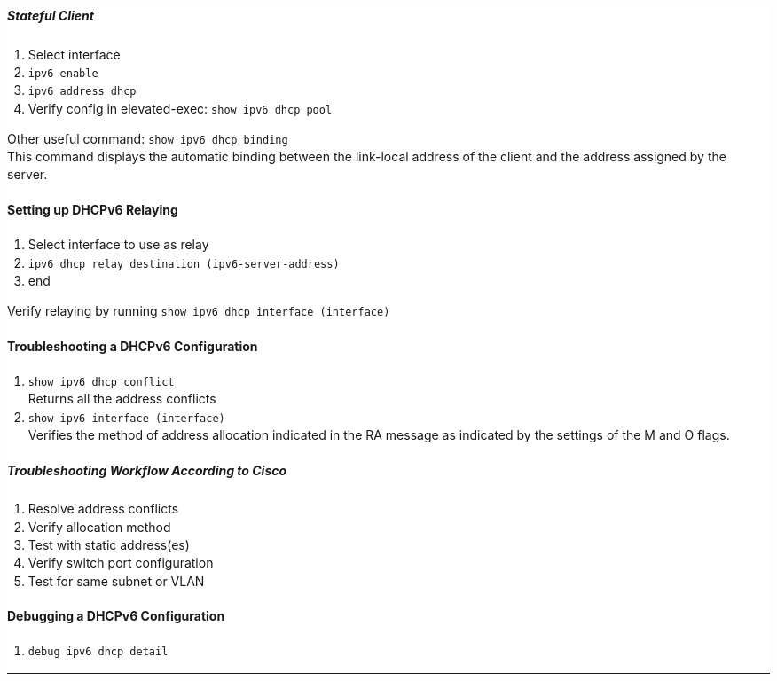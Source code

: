 ##### Stateful Client
1. Select interface
2. `ipv6 enable`
3. `ipv6 address dhcp`
4. Verify config in elevated-exec: `show ipv6 dhcp pool`

Other useful command: `show ipv6 dhcp binding `  
This command displays the automatic binding between the link-local address of the client and the address assigned by the server. 

#### Setting up DHCPv6 Relaying
1. Select interface to use as relay
2. `ipv6 dhcp relay destination (ipv6-server-address)`
3. end

Verify relaying by running `show ipv6 dhcp interface (interface)`

#### Troubleshooting a DHCPv6 Configuration
1. `show ipv6 dhcp conflict`  
Returns all the address conflicts
2. `show ipv6 interface (interface)`  
Verifies the method of address allocation indicated in the RA message as indicated by the settings of the M and O flags.  

##### Troubleshooting Workflow According to Cisco
1. Resolve address conflicts
2. Verify allocation method
3. Test with static address(es)
4. Verify switch port configuration
5. Test for same subnet or VLAN

#### Debugging a DHCPv6 Configuration
1. `debug ipv6 dhcp detail`

[1]: http://www.wikiwand.com/en/NetBIOS
[2]: http://www.wikiwand.com/en/IPv6#/Stateless_address_autoconfiguration_.28SLAAC.29

--------


